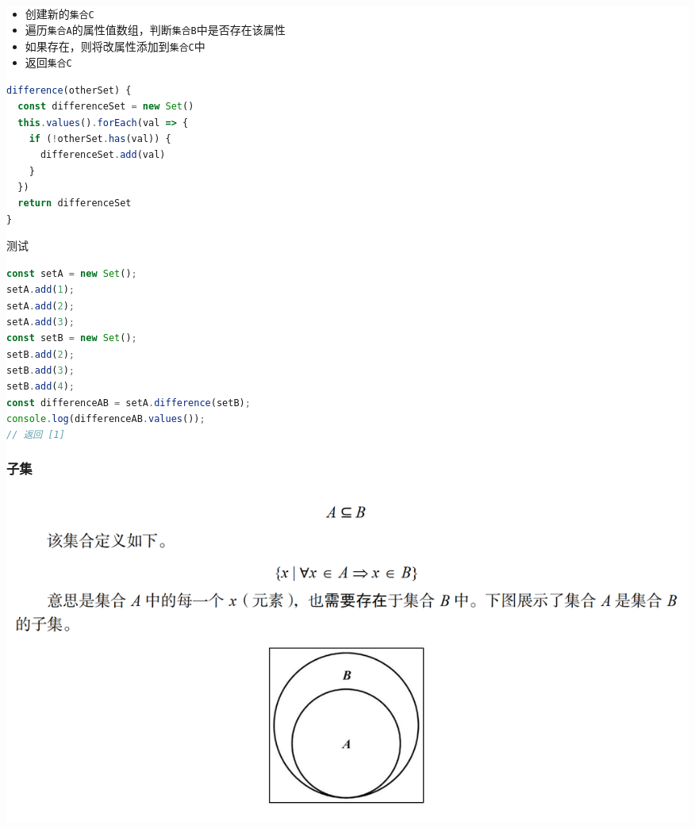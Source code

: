 - 创建新的`集合C`
- 遍历`集合A`的属性值数组，判断`集合B`中是否存在该属性
- 如果存在，则将改属性添加到`集合C`中
- 返回`集合C`

```js
difference(otherSet) {
  const differenceSet = new Set()
  this.values().forEach(val => {
    if (!otherSet.has(val)) {
      differenceSet.add(val)
    }
  })
  return differenceSet
}
```

测试

```js
const setA = new Set();
setA.add(1);
setA.add(2);
setA.add(3);
const setB = new Set();
setB.add(2);
setB.add(3);
setB.add(4);
const differenceAB = setA.difference(setB);
console.log(differenceAB.values());
// 返回 [1]
```

### 子集

![isSubsetOf](./images/isSubsetOf.png)
